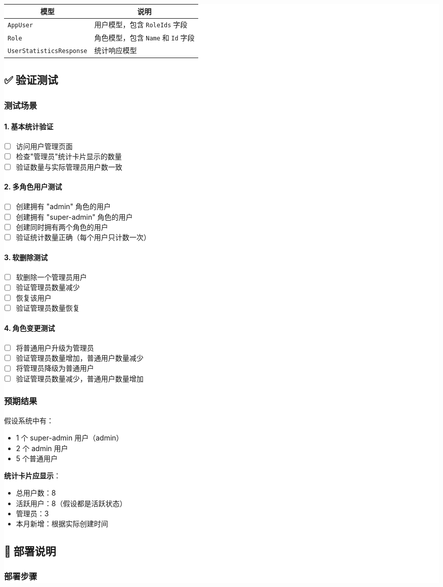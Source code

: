 | 模型 | 说明 |
|---|---|
| `AppUser` | 用户模型，包含 `RoleIds` 字段 |
| `Role` | 角色模型，包含 `Name` 和 `Id` 字段 |
| `UserStatisticsResponse` | 统计响应模型 |

## ✅ 验证测试

### 测试场景

#### 1. 基本统计验证
- [ ] 访问用户管理页面
- [ ] 检查"管理员"统计卡片显示的数量
- [ ] 验证数量与实际管理员用户数一致

#### 2. 多角色用户测试
- [ ] 创建拥有 "admin" 角色的用户
- [ ] 创建拥有 "super-admin" 角色的用户
- [ ] 创建同时拥有两个角色的用户
- [ ] 验证统计数量正确（每个用户只计数一次）

#### 3. 软删除测试
- [ ] 软删除一个管理员用户
- [ ] 验证管理员数量减少
- [ ] 恢复该用户
- [ ] 验证管理员数量恢复

#### 4. 角色变更测试
- [ ] 将普通用户升级为管理员
- [ ] 验证管理员数量增加，普通用户数量减少
- [ ] 将管理员降级为普通用户
- [ ] 验证管理员数量减少，普通用户数量增加

### 预期结果

假设系统中有：
- 1 个 super-admin 用户（admin）
- 2 个 admin 用户
- 5 个普通用户

**统计卡片应显示**：
- 总用户数：8
- 活跃用户：8（假设都是活跃状态）
- 管理员：3
- 本月新增：根据实际创建时间

## 🔧 部署说明

### 部署步骤
